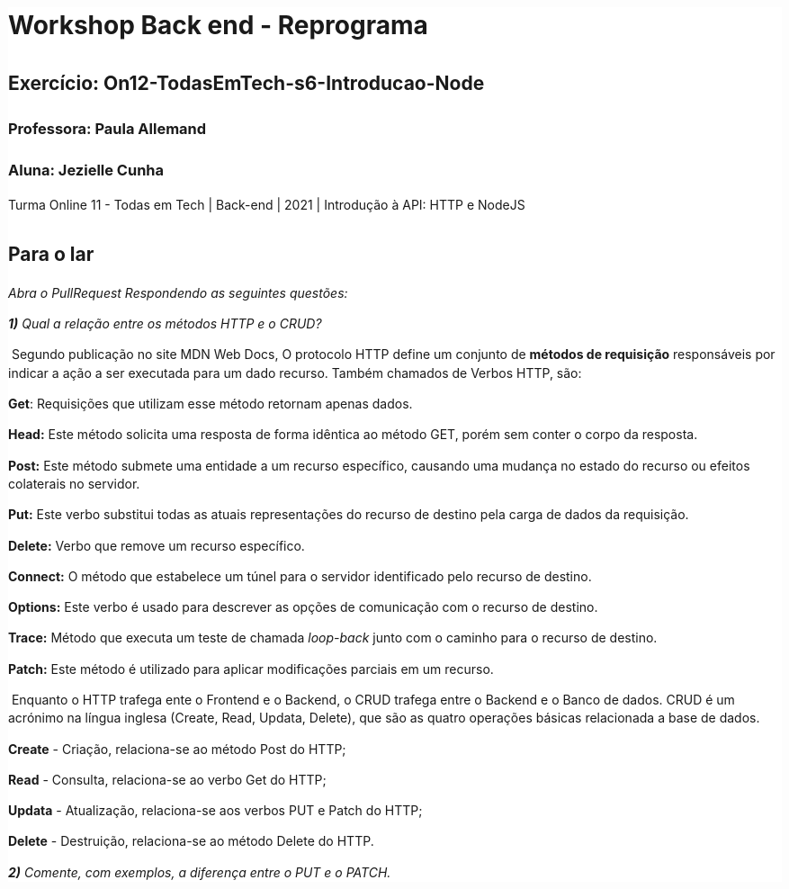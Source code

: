 # Workshop Back end - Reprograma

## Exercício: On12-TodasEmTech-s6-Introducao-Node

### Professora: Paula Allemand

### Aluna: Jezielle Cunha

Turma Online 11 - Todas em Tech | Back-end | 2021 | Introdução à API:
HTTP e NodeJS

## Para o lar
_Abra o PullRequest Respondendo as seguintes questões:_

_**1)** Qual a relação entre os métodos HTTP e o CRUD?_

​	Segundo publicação no site MDN Web Docs, O protocolo HTTP define um conjunto de **métodos de requisição** responsáveis por indicar a ação a ser executada para um dado recurso. Também chamados de Verbos HTTP, são: 

**Get**: Requisições que utilizam esse método retornam apenas dados.

**Head:** Este método solicita uma resposta de forma idêntica ao método GET, porém sem conter o corpo da resposta.

**Post:** Este método submete uma entidade a um recurso específico, causando uma mudança no estado do recurso ou efeitos colaterais no servidor.

**Put:** Este verbo substitui todas as atuais representações do recurso de destino pela carga de dados da requisição.

**Delete:** Verbo que remove um recurso específico.

**Connect:** O método que estabelece um túnel para o servidor identificado pelo recurso de destino.

**Options:** Este verbo é usado para descrever as opções de comunicação com o recurso de destino.

**Trace:** Método que executa um teste de chamada *loop-back* junto com o caminho para o recurso de destino.

**Patch:** Este método é utilizado para aplicar modificações parciais em um recurso.

​	Enquanto o HTTP trafega ente o Frontend e o Backend, o CRUD trafega entre o Backend e o Banco de dados. CRUD é um acrónimo na língua inglesa (Create, Read, Updata, Delete), que são as quatro operações básicas relacionada a base de dados.

**Create** - Criação, relaciona-se ao método Post do HTTP;

**Read** - Consulta,  relaciona-se ao verbo Get do HTTP;

**Updata** - Atualização, relaciona-se aos verbos PUT e Patch do HTTP;

**Delete** - Destruição, relaciona-se ao método Delete do HTTP.



_**2)** Comente, com exemplos, a diferença entre o PUT e o PATCH._
